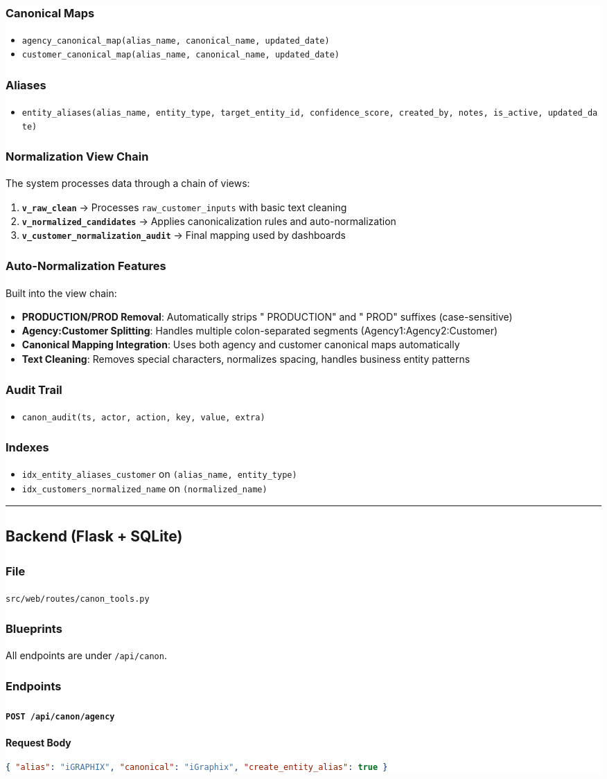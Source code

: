 ### Canonical Maps
- `agency_canonical_map(alias_name, canonical_name, updated_date)`
- `customer_canonical_map(alias_name, canonical_name, updated_date)`

### Aliases
- `entity_aliases(alias_name, entity_type, target_entity_id, confidence_score, created_by, notes, is_active, updated_date)`

### Normalization View Chain
The system processes data through a chain of views:

1. **`v_raw_clean`** → Processes `raw_customer_inputs` with basic text cleaning
2. **`v_normalized_candidates`** → Applies canonicalization rules and auto-normalization
3. **`v_customer_normalization_audit`** → Final mapping used by dashboards

### Auto-Normalization Features
Built into the view chain:

- **PRODUCTION/PROD Removal**: Automatically strips " PRODUCTION" and " PROD" suffixes (case-sensitive)
- **Agency:Customer Splitting**: Handles multiple colon-separated segments (Agency1:Agency2:Customer)
- **Canonical Mapping Integration**: Uses both agency and customer canonical maps automatically
- **Text Cleaning**: Removes special characters, normalizes spacing, handles business entity patterns

### Audit Trail
- `canon_audit(ts, actor, action, key, value, extra)`

### Indexes
- `idx_entity_aliases_customer` on `(alias_name, entity_type)`
- `idx_customers_normalized_name` on `(normalized_name)`

---

## Backend (Flask + SQLite)

### File
`src/web/routes/canon_tools.py`

### Blueprints
All endpoints are under `/api/canon`.

### Endpoints

#### `POST /api/canon/agency`
**Request Body**
```json
{ "alias": "iGRAPHIX", "canonical": "iGraphix", "create_entity_alias": true }
```
